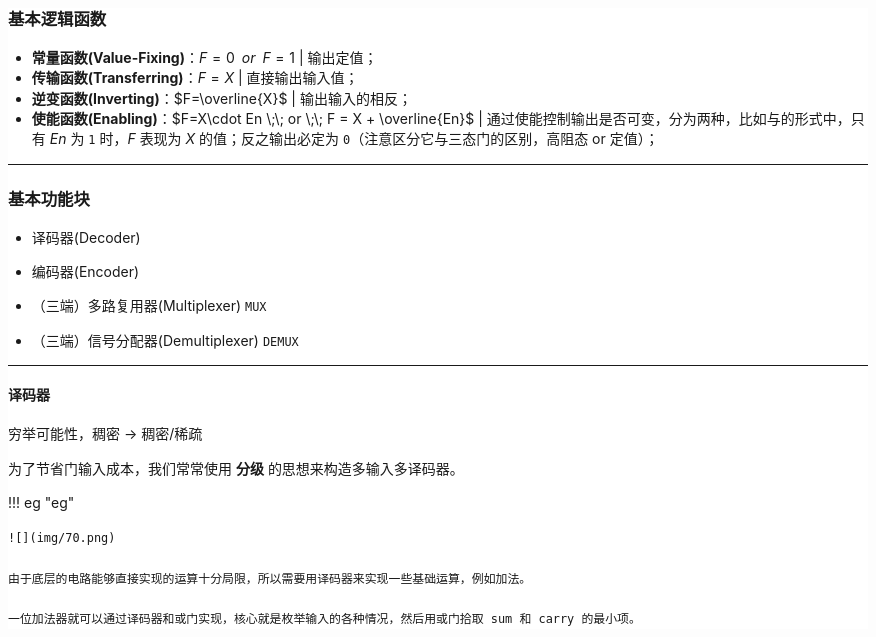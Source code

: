 ### 基本逻辑函数

- **常量函数(Value-Fixing)**：$F=0\;\;or\;\;F=1$ | 输出定值；
- **传输函数(Transferring)**：$F=X$ | 直接输出输入值；
- **逆变函数(Inverting)**：$F=\overline{X}$ | 输出输入的相反；
- **使能函数(Enabling)**：$F=X\cdot En \;\; or \;\; F = X + \overline{En}$ | 通过使能控制输出是否可变，分为两种，比如与的形式中，只有 $En$ 为 `1` 时，$F$ 表现为 $X$ 的值；反之输出必定为 `0`（注意区分它与三态门的区别，高阻态 or 定值）；

---

### 基本功能块

- 译码器(Decoder)
- 编码器(Encoder)

- （三端）多路复用器(Multiplexer) `MUX`
- （三端）信号分配器(Demultiplexer) `DEMUX`

---

#### 译码器

穷举可能性，稠密 -> 稠密/稀疏

为了节省门输入成本，我们常常使用 **分级** 的思想来构造多输入多译码器。

!!! eg "eg"

    ![](img/70.png)

    由于底层的电路能够直接实现的运算十分局限，所以需要用译码器来实现一些基础运算，例如加法。

    一位加法器就可以通过译码器和或门实现，核心就是枚举输入的各种情况，然后用或门拾取 sum 和 carry 的最小项。
